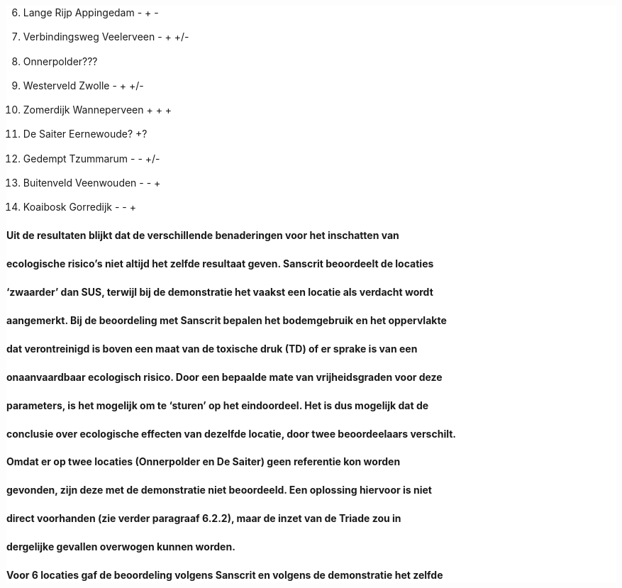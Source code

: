 6. Lange Rijp Appingedam - + - 

7. Verbindingsweg Veelerveen - + +/- 

8. Onnerpolder??? 

9. Westerveld Zwolle - + +/- 

10. Zomerdijk Wanneperveen + + + 

11. De Saiter Eernewoude? +? 

12. Gedempt Tzummarum - - +/- 

13. Buitenveld Veenwouden - - + 

14. Koaibosk Gorredijk - - + 

#### Uit de resultaten blijkt dat de verschillende benaderingen voor het inschatten van 

#### ecologische risico’s niet altijd het zelfde resultaat geven. Sanscrit beoordeelt de locaties 

#### ‘zwaarder’ dan SUS, terwijl bij de demonstratie het vaakst een locatie als verdacht wordt 

#### aangemerkt. Bij de beoordeling met Sanscrit bepalen het bodemgebruik en het oppervlakte 

#### dat verontreinigd is boven een maat van de toxische druk (TD) of er sprake is van een 

#### onaanvaardbaar ecologisch risico. Door een bepaalde mate van vrijheidsgraden voor deze 

#### parameters, is het mogelijk om te ‘sturen’ op het eindoordeel. Het is dus mogelijk dat de 

#### conclusie over ecologische effecten van dezelfde locatie, door twee beoordeelaars verschilt. 

#### Omdat er op twee locaties (Onnerpolder en De Saiter) geen referentie kon worden 

#### gevonden, zijn deze met de demonstratie niet beoordeeld. Een oplossing hiervoor is niet 

#### direct voorhanden (zie verder paragraaf 6.2.2), maar de inzet van de Triade zou in 

#### dergelijke gevallen overwogen kunnen worden. 

#### Voor 6 locaties gaf de beoordeling volgens Sanscrit en volgens de demonstratie het zelfde 
